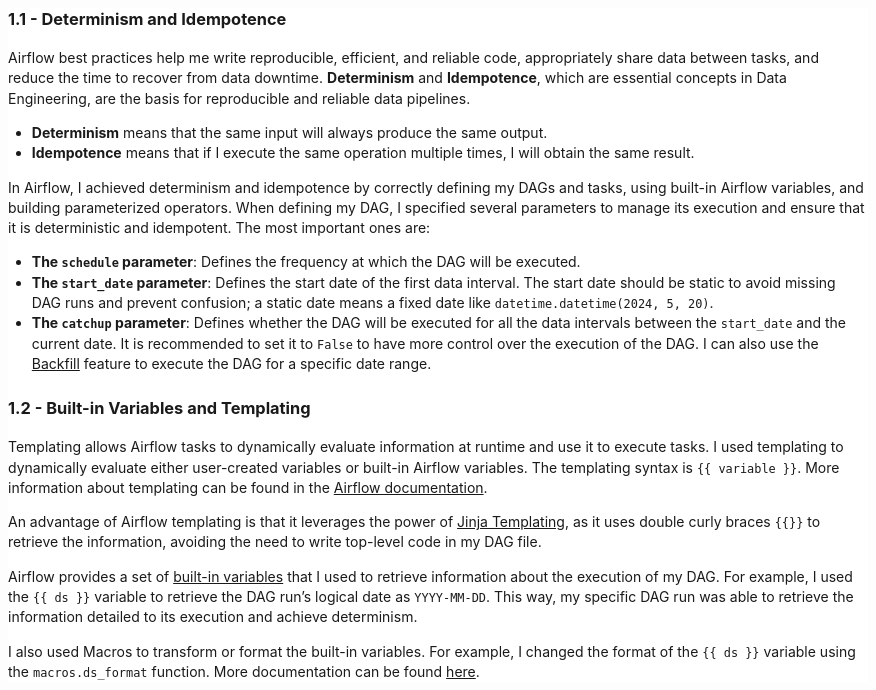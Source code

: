 <div id='1-1'/>

### 1.1 - Determinism and Idempotence

Airflow best practices help me write reproducible, efficient, and reliable code, appropriately share data between tasks, and reduce the time to recover from data downtime. **Determinism** and **Idempotence**, which are essential concepts in Data Engineering, are the basis for reproducible and reliable data pipelines. 

- **Determinism** means that the same input will always produce the same output.
- **Idempotence** means that if I execute the same operation multiple times, I will obtain the same result.

In Airflow, I achieved determinism and idempotence by correctly defining my DAGs and tasks, using built-in Airflow variables, and building parameterized operators. When defining my DAG, I specified several parameters to manage its execution and ensure that it is deterministic and idempotent. The most important ones are:

- **The `schedule` parameter**: Defines the frequency at which the DAG will be executed.
- **The `start_date` parameter**: Defines the start date of the first data interval. The start date should be static to avoid missing DAG runs and prevent confusion; a static date means a fixed date like `datetime.datetime(2024, 5, 20)`.
- **The `catchup` parameter**: Defines whether the DAG will be executed for all the data intervals between the `start_date` and the current date. It is recommended to set it to `False` to have more control over the execution of the DAG. I can also use the [Backfill](https://airflow.apache.org/docs/apache-airflow/stable/core-concepts/dag-run.html#backfill) feature to execute the DAG for a specific date range.
<div id='1-2'/>

### 1.2 - Built-in Variables and Templating

Templating allows Airflow tasks to dynamically evaluate information at runtime and use it to execute tasks. I used templating to dynamically evaluate either user-created variables or built-in Airflow variables. The templating syntax is `{{ variable }}`. More information about templating can be found in the [Airflow documentation](https://airflow.apache.org/docs/apache-airflow/stable/concepts/variables.html#templating-with-variables).

An advantage of Airflow templating is that it leverages the power of [Jinja Templating](https://airflow.apache.org/docs/apache-airflow/stable/concepts/operators.html#concepts-jinja-templating), as it uses double curly braces `{{}}` to retrieve the information, avoiding the need to write top-level code in my DAG file.

Airflow provides a set of [built-in variables](https://airflow.apache.org/docs/apache-airflow/1.10.12/macros-ref.html) that I used to retrieve information about the execution of my DAG. For example, I used the `{{ ds }}` variable to retrieve the DAG run’s logical date as `YYYY-MM-DD`. This way, my specific DAG run was able to retrieve the information detailed to its execution and achieve determinism.

I also used Macros to transform or format the built-in variables. For example, I changed the format of the `{{ ds }}` variable using the `macros.ds_format` function. More documentation can be found [here](https://airflow.apache.org/docs/apache-airflow/stable/templates-ref.html#airflow.macros.ds_format).

<div id='1-3'/>
